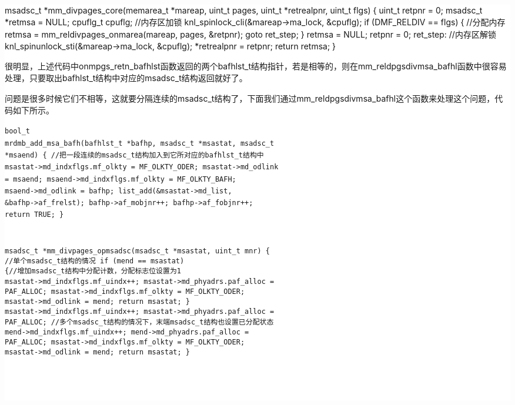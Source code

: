 msadsc_t *mm_divpages_core(memarea_t *mareap, uint_t pages, uint_t *retrealpnr, uint_t flgs)
{
    uint_t retpnr = 0;
    msadsc_t *retmsa = NULL; 
    cpuflg_t cpuflg;
    //内存区加锁
    knl_spinlock_cli(&amp;mareap-&gt;ma_lock, &amp;cpuflg);
    if (DMF_RELDIV == flgs)
    {
        //分配内存
        retmsa = mm_reldivpages_onmarea(mareap, pages, &amp;retpnr);
        goto ret_step;
    }
    retmsa = NULL;
    retpnr = 0;
ret_step:
    //内存区解锁
    knl_spinunlock_sti(&amp;mareap-&gt;ma_lock, &amp;cpuflg);
    *retrealpnr = retpnr;
    return retmsa;
}
</code></pre><p>很明显，上述代码中onmpgs_retn_bafhlst函数返回的两个bafhlst_t结构指针，若是相等的，则在mm_reldpgsdivmsa_bafhl函数中很容易处理，只要取出bafhlst_t结构中对应的msadsc_t结构返回就好了。</p><p>问题是很多时候它们不相等，这就要分隔连续的msadsc_t结构了，下面我们通过mm_reldpgsdivmsa_bafhl这个函数来处理这个问题，代码如下所示。</p><pre><code>bool_t mrdmb_add_msa_bafh(bafhlst_t *bafhp, msadsc_t *msastat, msadsc_t *msaend)
{
    //把一段连续的msadsc_t结构加入到它所对应的bafhlst_t结构中
    msastat-&gt;md_indxflgs.mf_olkty = MF_OLKTY_ODER;
    msastat-&gt;md_odlink = msaend;
    msaend-&gt;md_indxflgs.mf_olkty = MF_OLKTY_BAFH;
    msaend-&gt;md_odlink = bafhp;
    list_add(&amp;msastat-&gt;md_list, &amp;bafhp-&gt;af_frelst);
    bafhp-&gt;af_mobjnr++;
    bafhp-&gt;af_fobjnr++;
    return TRUE;
}

msadsc_t *mm_divpages_opmsadsc(msadsc_t *msastat, uint_t mnr)
{   //单个msadsc_t结构的情况 
    if (mend == msastat)
    {//增加msadsc_t结构中分配计数，分配标志位设置为1
        msastat-&gt;md_indxflgs.mf_uindx++;
        msastat-&gt;md_phyadrs.paf_alloc = PAF_ALLOC;
        msastat-&gt;md_indxflgs.mf_olkty = MF_OLKTY_ODER;
        msastat-&gt;md_odlink = mend;
        return msastat;
    }
    msastat-&gt;md_indxflgs.mf_uindx++;
    msastat-&gt;md_phyadrs.paf_alloc = PAF_ALLOC;
    //多个msadsc_t结构的情况下，末端msadsc_t结构也设置已分配状态
    mend-&gt;md_indxflgs.mf_uindx++;
    mend-&gt;md_phyadrs.paf_alloc = PAF_ALLOC;
    msastat-&gt;md_indxflgs.mf_olkty = MF_OLKTY_ODER;
    msastat-&gt;md_odlink = mend;
    return msastat;
}
